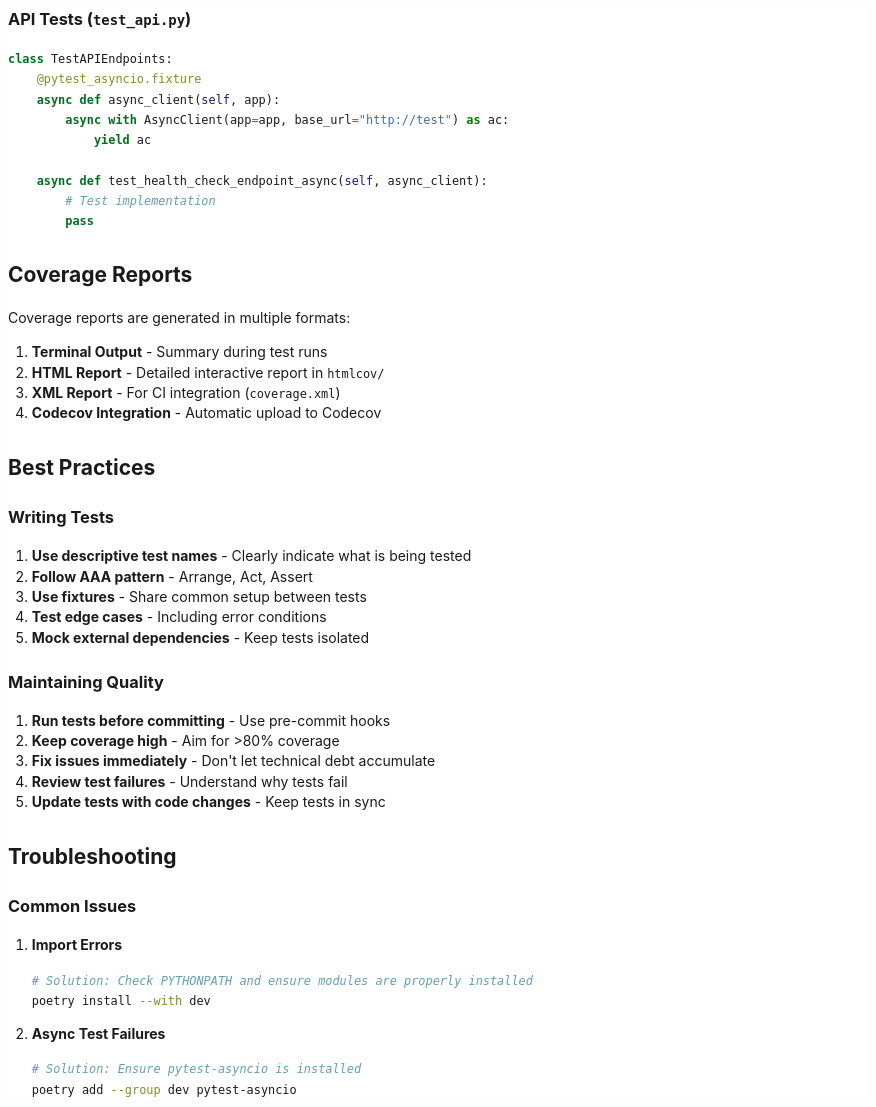 ### API Tests (`test_api.py`)

```python
class TestAPIEndpoints:
    @pytest_asyncio.fixture
    async def async_client(self, app):
        async with AsyncClient(app=app, base_url="http://test") as ac:
            yield ac
    
    async def test_health_check_endpoint_async(self, async_client):
        # Test implementation
        pass
```

## Coverage Reports

Coverage reports are generated in multiple formats:

1. **Terminal Output** - Summary during test runs
2. **HTML Report** - Detailed interactive report in `htmlcov/`
3. **XML Report** - For CI integration (`coverage.xml`)
4. **Codecov Integration** - Automatic upload to Codecov

## Best Practices

### Writing Tests

1. **Use descriptive test names** - Clearly indicate what is being tested
2. **Follow AAA pattern** - Arrange, Act, Assert
3. **Use fixtures** - Share common setup between tests
4. **Test edge cases** - Including error conditions
5. **Mock external dependencies** - Keep tests isolated

### Maintaining Quality

1. **Run tests before committing** - Use pre-commit hooks
2. **Keep coverage high** - Aim for >80% coverage
3. **Fix issues immediately** - Don't let technical debt accumulate
4. **Review test failures** - Understand why tests fail
5. **Update tests with code changes** - Keep tests in sync

## Troubleshooting

### Common Issues

1. **Import Errors**
   ```bash
   # Solution: Check PYTHONPATH and ensure modules are properly installed
   poetry install --with dev
   ```

2. **Async Test Failures**
   ```bash
   # Solution: Ensure pytest-asyncio is installed
   poetry add --group dev pytest-asyncio
   ```
